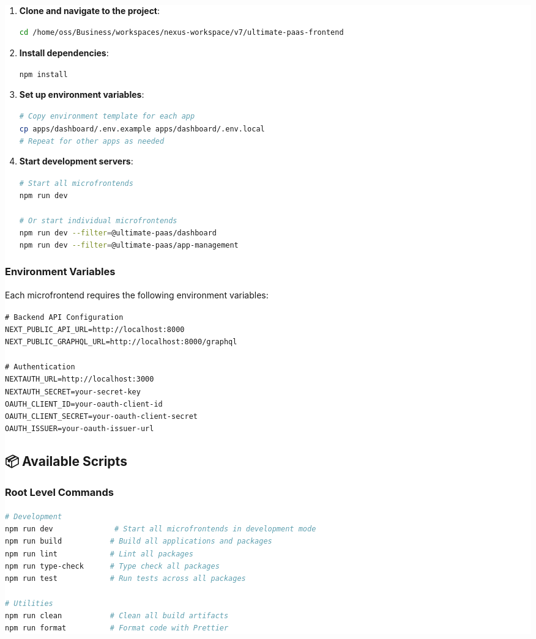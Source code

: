 1. **Clone and navigate to the project**:
   ```bash
   cd /home/oss/Business/workspaces/nexus-workspace/v7/ultimate-paas-frontend
   ```

2. **Install dependencies**:
   ```bash
   npm install
   ```

3. **Set up environment variables**:
   ```bash
   # Copy environment template for each app
   cp apps/dashboard/.env.example apps/dashboard/.env.local
   # Repeat for other apps as needed
   ```

4. **Start development servers**:
   ```bash
   # Start all microfrontends
   npm run dev
   
   # Or start individual microfrontends
   npm run dev --filter=@ultimate-paas/dashboard
   npm run dev --filter=@ultimate-paas/app-management
   ```

### Environment Variables

Each microfrontend requires the following environment variables:

```env
# Backend API Configuration
NEXT_PUBLIC_API_URL=http://localhost:8000
NEXT_PUBLIC_GRAPHQL_URL=http://localhost:8000/graphql

# Authentication
NEXTAUTH_URL=http://localhost:3000
NEXTAUTH_SECRET=your-secret-key
OAUTH_CLIENT_ID=your-oauth-client-id
OAUTH_CLIENT_SECRET=your-oauth-client-secret
OAUTH_ISSUER=your-oauth-issuer-url
```

## 📦 Available Scripts

### Root Level Commands

```bash
# Development
npm run dev              # Start all microfrontends in development mode
npm run build           # Build all applications and packages
npm run lint            # Lint all packages
npm run type-check      # Type check all packages
npm run test            # Run tests across all packages

# Utilities
npm run clean           # Clean all build artifacts
npm run format          # Format code with Prettier
```
